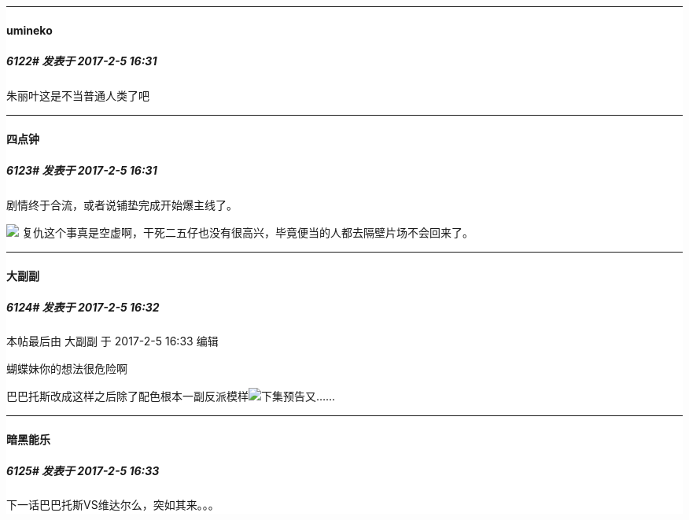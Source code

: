 





-----

####  umineko  
##### 6122#       发表于 2017-2-5 16:31




朱丽叶这是不当普通人类了吧







-----

####  四点钟  
##### 6123#       发表于 2017-2-5 16:31




剧情终于合流，或者说铺垫完成开始爆主线了。

<img src="https://static.saraba1st.com/image/smiley/face/149.gif" referrerpolicy="no-referrer"> 复仇这个事真是空虚啊，干死二五仔也没有很高兴，毕竟便当的人都去隔壁片场不会回来了。







-----

####  大副副  
##### 6124#       发表于 2017-2-5 16:32



 本帖最后由 大副副 于 2017-2-5 16:33 编辑 

蝴蝶妹你的想法很危险啊

巴巴托斯改成这样之后除了配色根本一副反派模样<img src="https://static.saraba1st.com/image/smiley/face/34.gif" referrerpolicy="no-referrer">下集预告又……







-----

####  暗黑能乐  
##### 6125#       发表于 2017-2-5 16:33




下一话巴巴托斯VS维达尔么，突如其来。。。
